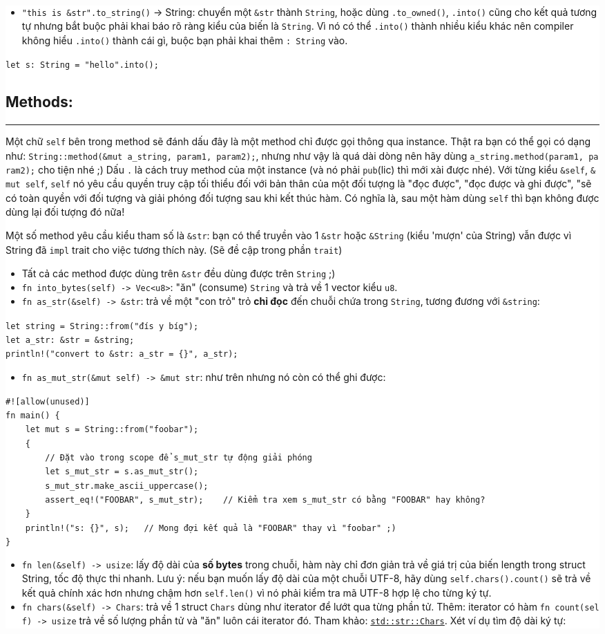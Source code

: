 - `"this is &str".to_string()` -> String: chuyển một `&str` thành `String`, hoặc dùng `.to_owned()`, `.into()` cũng cho kết quả tương tự nhưng bắt buộc phải khai báo rõ ràng kiểu của biến là `String`. Vì nó có thể `.into()` thành nhiều kiểu khác nên compiler không hiểu `.into()` thành cái gì, buộc bạn phải khai thêm `: String` vào.
```
let s: String = "hello".into();
```

## Methods:
---

Một chữ `self` bên trong method sẽ đánh dấu đây là một method chỉ được gọi thông qua instance. Thật ra bạn có thể gọi có dạng như: `String::method(&mut a_string, param1, param2);`, nhưng như vậy là quá dài dòng nên hãy dùng `a_string.method(param1, param2);` cho tiện nhé ;) Dấu `.` là cách truy method của một instance (và nó phải `pub`(lic) thì mới xài được nhé).
Với từng kiểu `&self`, `&mut self`, `self` nó yêu cầu quyền truy cập tối thiểu đối với bản thân của một đối tượng là "đọc được", "đọc được và ghi được", "sẽ có toàn quyền với đối tượng và giải phóng đối tượng sau khi kết thúc hàm. Có nghĩa là, sau một hàm dùng `self` thì bạn không được dùng lại đối tượng đó nữa!

Một số method yêu cầu kiểu tham số là `&str`: bạn có thể truyền vào 1 `&str` hoặc `&String` (kiểu 'mượn' của String) vẫn được vì String đã `impl` trait cho việc tương thích này. (Sẽ đề cập trong phần `trait`)

- Tất cả các method được dùng trên `&str` đều dùng được trên `String` ;)
- `fn into_bytes(self) -> Vec<u8>`: "ăn" (consume) `String` và trả về 1 vector kiểu `u8`.
- `fn as_str(&self) -> &str`: trả về một "con trỏ" trỏ **chỉ đọc** đến chuỗi chứa trong `String`, tương đương với `&string`:
```
let string = String::from("đís y bíg");
let a_str: &str = &string;
println!("convert to &str: a_str = {}", a_str);
```

- `fn as_mut_str(&mut self) -> &mut str`: như trên nhưng nó còn có thể ghi được:

```
#![allow(unused)]
fn main() {
    let mut s = String::from("foobar");
    {
        // Đặt vào trong scope để s_mut_str tự động giải phóng
        let s_mut_str = s.as_mut_str();
        s_mut_str.make_ascii_uppercase();
        assert_eq!("FOOBAR", s_mut_str);    // Kiểm tra xem s_mut_str có bằng "FOOBAR" hay không?
    }
    println!("s: {}", s);   // Mong đợi kết quả là "FOOBAR" thay vì "foobar" ;)
}
```

- `fn len(&self) -> usize`: lấy độ dài của **số bytes** trong chuỗi, hàm này chỉ đơn giản trả về giá trị của biến length trong struct String, tốc độ thực thi nhanh. Lưu ý: nếu bạn muốn lấy độ dài của một chuỗi UTF-8, hãy dùng `self.chars().count()` sẽ trả về kết quả chính xác hơn nhưng chậm hơn `self.len()` vì nó phải kiểm tra mã UTF-8 hợp lệ cho từng ký tự.
- `fn chars(&self) -> Chars`: trả về 1 struct `Chars` dùng như iterator để lướt qua từng phần tử. Thêm: iterator có hàm `fn count(self) -> usize` trả về số lượng phần tử và "ăn" luôn cái iterator đó. Tham khảo: [`std::str::Chars`](https://doc.rust-lang.org/std/str/struct.Chars.html).
Xét ví dụ tìm độ dài ký tự:
